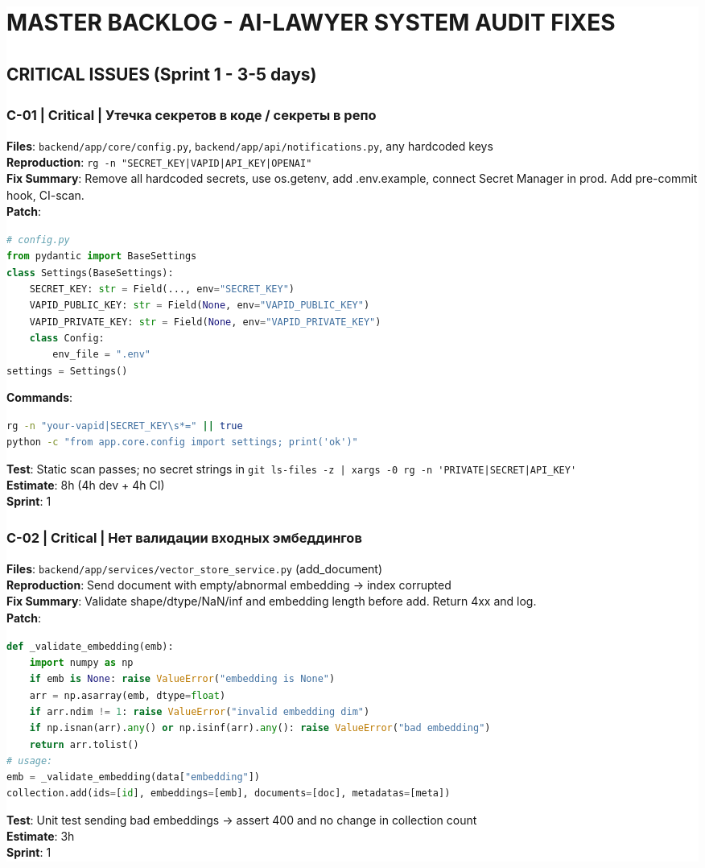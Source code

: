 # MASTER BACKLOG - AI-LAWYER SYSTEM AUDIT FIXES

## CRITICAL ISSUES (Sprint 1 - 3-5 days)

### C-01 | Critical | Утечка секретов в коде / секреты в репо
**Files**: `backend/app/core/config.py`, `backend/app/api/notifications.py`, any hardcoded keys  
**Reproduction**: `rg -n "SECRET_KEY|VAPID|API_KEY|OPENAI"`  
**Fix Summary**: Remove all hardcoded secrets, use os.getenv, add .env.example, connect Secret Manager in prod. Add pre-commit hook, CI-scan.  
**Patch**:
```python
# config.py
from pydantic import BaseSettings
class Settings(BaseSettings):
    SECRET_KEY: str = Field(..., env="SECRET_KEY")
    VAPID_PUBLIC_KEY: str = Field(None, env="VAPID_PUBLIC_KEY")
    VAPID_PRIVATE_KEY: str = Field(None, env="VAPID_PRIVATE_KEY")
    class Config:
        env_file = ".env"
settings = Settings()
```
**Commands**: 
```bash
rg -n "your-vapid|SECRET_KEY\s*=" || true
python -c "from app.core.config import settings; print('ok')"
```
**Test**: Static scan passes; no secret strings in `git ls-files -z | xargs -0 rg -n 'PRIVATE|SECRET|API_KEY'`  
**Estimate**: 8h (4h dev + 4h CI)  
**Sprint**: 1

### C-02 | Critical | Нет валидации входных эмбеддингов
**Files**: `backend/app/services/vector_store_service.py` (add_document)  
**Reproduction**: Send document with empty/abnormal embedding → index corrupted  
**Fix Summary**: Validate shape/dtype/NaN/inf and embedding length before add. Return 4xx and log.  
**Patch**:
```python
def _validate_embedding(emb):
    import numpy as np
    if emb is None: raise ValueError("embedding is None")
    arr = np.asarray(emb, dtype=float)
    if arr.ndim != 1: raise ValueError("invalid embedding dim")
    if np.isnan(arr).any() or np.isinf(arr).any(): raise ValueError("bad embedding")
    return arr.tolist()
# usage:
emb = _validate_embedding(data["embedding"])
collection.add(ids=[id], embeddings=[emb], documents=[doc], metadatas=[meta])
```
**Test**: Unit test sending bad embeddings → assert 400 and no change in collection count  
**Estimate**: 3h  
**Sprint**: 1
